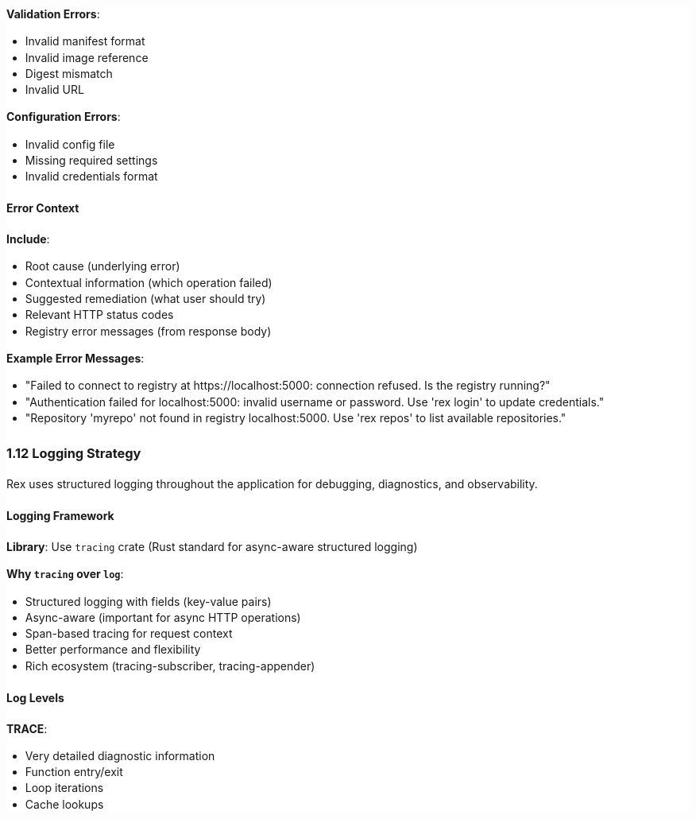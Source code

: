 **Validation Errors**:

- Invalid manifest format
- Invalid image reference
- Digest mismatch
- Invalid URL

**Configuration Errors**:

- Invalid config file
- Missing required settings
- Invalid credentials format

#### Error Context

**Include**:

- Root cause (underlying error)
- Contextual information (which operation failed)
- Suggested remediation (what user should try)
- Relevant HTTP status codes
- Registry error messages (from response body)

**Example Error Messages**:

- "Failed to connect to registry at https://localhost:5000: connection refused.
  Is the registry running?"
- "Authentication failed for localhost:5000: invalid username or password.
  Use 'rex login' to update credentials."
- "Repository 'myrepo' not found in registry localhost:5000.
  Use 'rex repos' to list available repositories."

### 1.12 Logging Strategy

Rex uses structured logging throughout the application for debugging, diagnostics, and observability.

#### Logging Framework

**Library**: Use `tracing` crate (Rust standard for async-aware structured logging)

**Why `tracing` over `log`**:

- Structured logging with fields (key-value pairs)
- Async-aware (important for async HTTP operations)
- Span-based tracing for request context
- Better performance and flexibility
- Rich ecosystem (tracing-subscriber, tracing-appender)

#### Log Levels

**TRACE**:

- Very detailed diagnostic information
- Function entry/exit
- Loop iterations
- Cache lookups
